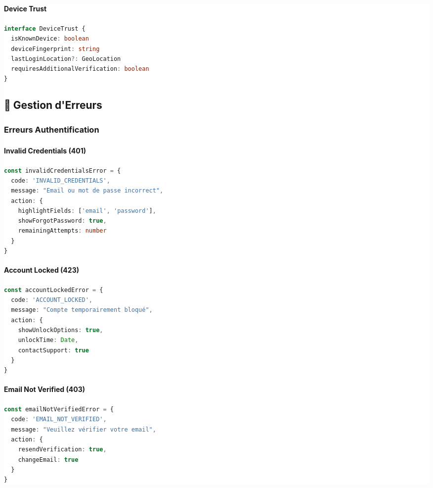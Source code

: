 #### Device Trust

```typescript
interface DeviceTrust {
  isKnownDevice: boolean
  deviceFingerprint: string
  lastLoginLocation?: GeoLocation
  requiresAdditionalVerification: boolean
}
```

## 🚨 Gestion d'Erreurs

### Erreurs Authentification

#### Invalid Credentials (401)

```typescript
const invalidCredentialsError = {
  code: 'INVALID_CREDENTIALS',
  message: "Email ou mot de passe incorrect",
  action: {
    highlightFields: ['email', 'password'],
    showForgotPassword: true,
    remainingAttempts: number
  }
}
```

#### Account Locked (423)

```typescript
const accountLockedError = {
  code: 'ACCOUNT_LOCKED',
  message: "Compte temporairement bloqué",
  action: {
    showUnlockOptions: true,
    unlockTime: Date,
    contactSupport: true
  }
}
```

#### Email Not Verified (403)

```typescript
const emailNotVerifiedError = {
  code: 'EMAIL_NOT_VERIFIED',
  message: "Veuillez vérifier votre email",
  action: {
    resendVerification: true,
    changeEmail: true
  }
}
```
